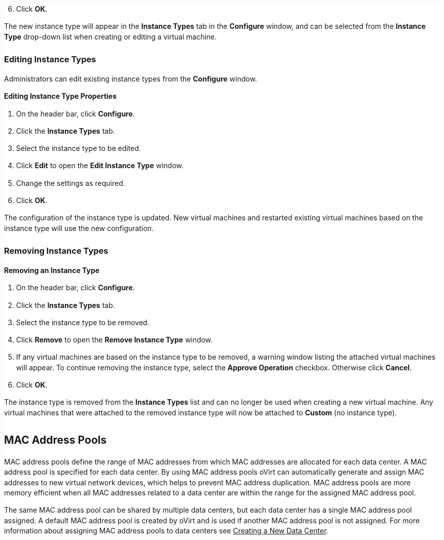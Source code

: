 6. Click **OK**.

The new instance type will appear in the **Instance Types** tab in the **Configure** window, and can be selected from the **Instance Type** drop-down list when creating or editing a virtual machine.

### Editing Instance Types

Administrators can edit existing instance types from the **Configure** window.

**Editing Instance Type Properties**

1. On the header bar, click **Configure**.

2. Click the **Instance Types** tab.

3. Select the instance type to be edited.

4. Click **Edit** to open the **Edit Instance Type** window.

5. Change the settings as required.

6. Click **OK**.

The configuration of the instance type is updated. New virtual machines and restarted existing virtual machines based on the instance type will use the new configuration.

### Removing Instance Types

**Removing an Instance Type**

1. On the header bar, click **Configure**.

2. Click the **Instance Types** tab.

3. Select the instance type to be removed.

4. Click **Remove** to open the **Remove Instance Type** window.

5. If any virtual machines are based on the instance type to be removed, a warning window listing the attached virtual machines will appear. To continue removing the instance type, select the **Approve Operation** checkbox. Otherwise click **Cancel**.

6. Click **OK**.

The instance type is removed from the **Instance Types** list and can no longer be used when creating a new virtual machine. Any virtual machines that were attached to the removed instance type will now be attached to **Custom** (no instance type).

## MAC Address Pools

MAC address pools define the range of MAC addresses from which MAC addresses are allocated for each data center. A MAC address pool is specified for each data center. By using MAC address pools oVirt can automatically generate and assign MAC addresses to new virtual network devices, which helps to prevent MAC address duplication. MAC address pools are more memory efficient when all MAC addresses related to a data center are within the range for the assigned MAC address pool.

The same MAC address pool can be shared by multiple data centers, but each data center has a single MAC address pool assigned. A default MAC address pool is created by oVirt and is used if another MAC address pool is not assigned. For more information about assigning MAC address pools to data centers see [Creating a New Data Center](Creating_a_New_Data_Center).
